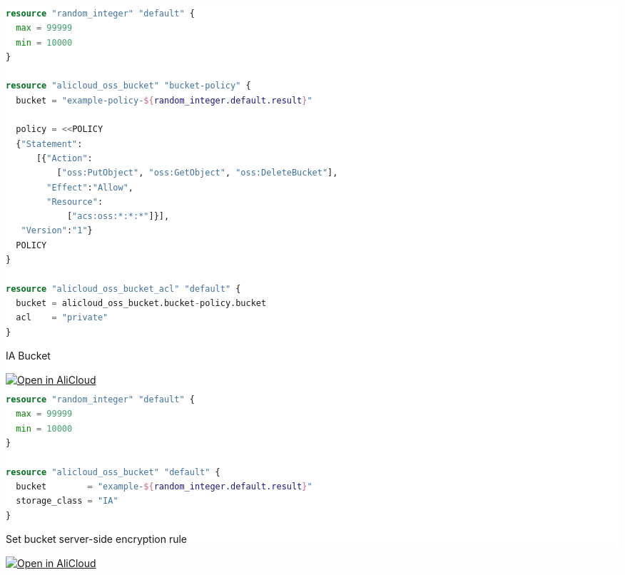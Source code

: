 ```terraform
resource "random_integer" "default" {
  max = 99999
  min = 10000
}

resource "alicloud_oss_bucket" "bucket-policy" {
  bucket = "example-policy-${random_integer.default.result}"

  policy = <<POLICY
  {"Statement":
      [{"Action":
          ["oss:PutObject", "oss:GetObject", "oss:DeleteBucket"],
        "Effect":"Allow",
        "Resource":
            ["acs:oss:*:*:*"]}],
   "Version":"1"}
  POLICY
}

resource "alicloud_oss_bucket_acl" "default" {
  bucket = alicloud_oss_bucket.bucket-policy.bucket
  acl    = "private"
}
```

IA Bucket

<div style="display: block;margin-bottom: 40px;"><div class="oics-button" style="float: right;position: absolute;margin-bottom: 10px;">
  <a href="https://api.aliyun.com/terraform?resource=alicloud_oss_bucket&exampleId=d2bad287-91f7-8d9d-47ca-a2212bda0c9a38d522fc&activeTab=example&spm=docs.r.oss_bucket.6.d2bad28791&intl_lang=EN_US" target="_blank">
    <img alt="Open in AliCloud" src="https://img.alicdn.com/imgextra/i1/O1CN01hjjqXv1uYUlY56FyX_!!6000000006049-55-tps-254-36.svg" style="max-height: 44px; max-width: 100%;">
  </a>
</div></div>

```terraform
resource "random_integer" "default" {
  max = 99999
  min = 10000
}

resource "alicloud_oss_bucket" "default" {
  bucket        = "example-${random_integer.default.result}"
  storage_class = "IA"
}
```

Set bucket server-side encryption rule 

<div style="display: block;margin-bottom: 40px;"><div class="oics-button" style="float: right;position: absolute;margin-bottom: 10px;">
  <a href="https://api.aliyun.com/terraform?resource=alicloud_oss_bucket&exampleId=160d1480-f315-e1b1-53a4-f1f0ee5f48cbddb6294c&activeTab=example&spm=docs.r.oss_bucket.7.160d1480f3&intl_lang=EN_US" target="_blank">
    <img alt="Open in AliCloud" src="https://img.alicdn.com/imgextra/i1/O1CN01hjjqXv1uYUlY56FyX_!!6000000006049-55-tps-254-36.svg" style="max-height: 44px; max-width: 100%;">
  </a>
</div></div>
